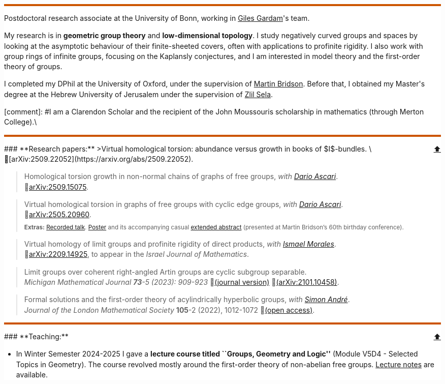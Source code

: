 <hr style="border: none; height: 4px; background-color: #cc5500;" />

Postdoctoral research associate at the University of Bonn, working in [Giles Gardam](https://www.gilesgardam.com/)'s team.

My research is in **geometric group theory** and **low-dimensional topology**. I study negatively curved groups and spaces by looking at the asymptotic behaviour of their finite-sheeted covers, often with applications to profinite rigidity. I also work with group rings of infinite groups, focusing on the Kaplansly conjectures, and I am interested in model theory and the first-order theory of groups.

I completed my DPhil at the University of Oxford, under the supervision of [Martin Bridson](https://people.maths.ox.ac.uk/bridson/). Before that, I obtained my Master's degree at the Hebrew University of Jerusalem under the supervision of [Zlil Sela](http://www.ma.huji.ac.il/~zlil/). 

[comment]: #I am a Clarendon Scholar and the recipient of the John Moussouris scholarship in mathematics (through Merton College).\

<a id="papers"></a>
<hr style="border: none; height: 4px; background-color: #cc5500;" />
### **Research papers:** <a href="#top" style="float:right;">⬆️</a>
>Virtual homological torsion: abundance versus growth in books of $I$-bundles. \
🔗[arXiv:2509.22052](https://arxiv.org/abs/2509.22052).

>Homological torsion growth in non-normal chains of graphs of free groups, *with [Dario Ascari](https://sites.google.com/view/dario-ascari)*. \
🔗[arXiv:2509.15075](https://arxiv.org/abs/2509.15075).

>Virtual homological torsion in graphs of free groups with cyclic edge groups, *with [Dario Ascari](https://sites.google.com/view/dario-ascari)*. \
🔗[arXiv:2505.20960](https://arxiv.org/abs/2505.20960). \
><sub>**Extras:** [Recorded talk](https://www.youtube.com/watch?v=BI9iUPSnT_8). [Poster](poster.pdf) and its accompanying casual [extended abstract](torsion) (presented at Martin Bridson’s 60th birthday conference).</sub>

>Virtual homology of limit groups and profinite rigidity of direct products, *with [Ismael Morales](https://sites.google.com/view/ismaelmorales/)*. \
🔗[arXiv:2209.14925](https://arxiv.org/abs/2209.14925), to appear in the *Israel Journal of Mathematics*.

>Limit groups over coherent right-angled Artin groups are cyclic subgroup separable. \
*Michigan Mathematical Journal **73**-5 (2023): 909-923* 🔗[(journal version)](https://projecteuclid.org/journals/michigan-mathematical-journal/volume-73/issue-5/Limit-Groups-over-Coherent-Right-Angled-Artin-Groups-Are-Cyclic/10.1307/mmj/20216031.short) 🔗[(arXiv:2101.10458)](https://arxiv.org/abs/2101.10458).

>Formal solutions and the first-order theory of acylindrically hyperbolic groups, *with [Simon André](https://webusers.imj-prg.fr/~simon.andre/anglais.html)*. \
*Journal of the London Mathematical Society* **105**-2 (2022), 1012-1072 🔗[(open access)](https://londmathsoc.onlinelibrary.wiley.com/doi/10.1112/jlms.12526).

<a id="teaching"></a>
<hr style="border: none; height: 4px; background-color: #cc5500;" />
### **Teaching:**<a href="#top" style="float:right;">⬆️</a>

- In Winter Semester 2024-2025 I gave a **lecture course titled ``Groups, Geometry and Logic''** (Module V5D4 - Selected Topics in Geometry). The course revolved mostly around the first-order theory of non-abelian free groups. [Lecture notes](/notes.pdf) are available.
